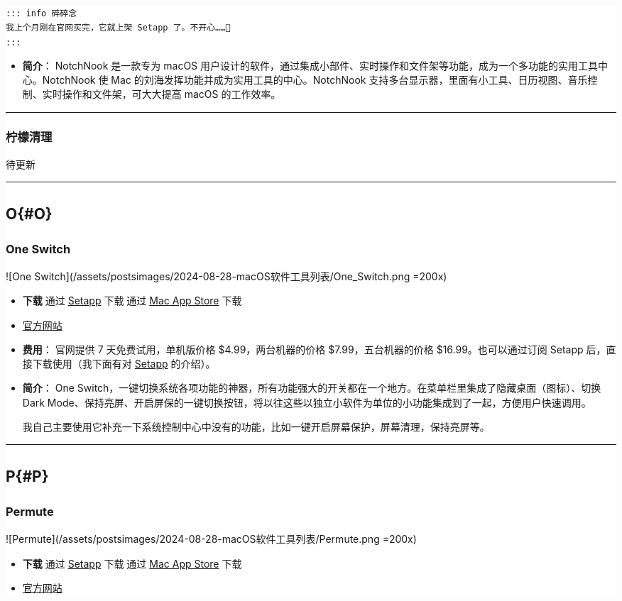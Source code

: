     ::: info 碎碎念
    我上个月刚在官网买完，它就上架 Setapp 了。不开心……🥹
    :::

- **简介**：
    NotchNook 是一款专为 macOS 用户设计的软件，通过集成小部件、实时操作和文件架等功能，成为一个多功能的实用工具中心。NotchNook 使 Mac 的刘海发挥功能并成为实用工具的中心。NotchNook 支持多台显示器，里面有小工具、日历视图、音乐控制、实时操作和文件架，可大大提高 macOS 的工作效率。

---

### 柠檬清理 <Badge text="收藏" type="warning" vertical="top" /><span id="lemon"/>

待更新

---

## O{#O}

### One Switch <Badge text="使用中" type="info" vertical="top" />

![One Switch](/assets/postsimages/2024-08-28-macOS软件工具列表/One_Switch.png =200x)

- **下载**
    通过 [Setapp](https://setapp.com/apps/one-switch) 下载
    通过 [Mac App Store](https://apps.apple.com/cn/app/movist/id461788075?mt=12) 下载

- [官方网站](https://fireball.studio/oneswitch/)

- **费用**：<Badge text="收费" type="danger" vertical="baseline" />
    官网提供 7 天免费试用，单机版价格 $4.99，两台机器的价格 $7.99，五台机器的价格 $16.99。也可以通过订阅 Setapp 后，直接下载使用（我下面有对 [Setapp](#Setapp) 的介绍）。

- **简介**：
    One Switch，一键切换系统各项功能的神器，所有功能强大的开关都在一个地方。在菜单栏里集成了隐藏桌面（图标）、切换 Dark Mode、保持亮屏、开启屏保的一键切换按钮，将以往这些以独立小软件为单位的小功能集成到了一起，方便用户快速调用。

    我自己主要使用它补充一下系统控制中心中没有的功能，比如一键开启屏幕保护，屏幕清理，保持亮屏等。

---

## P{#P}

### Permute <Badge text="使用中" type="info" vertical="top" />

![Permute](/assets/postsimages/2024-08-28-macOS软件工具列表/Permute.png =200x)

- **下载**
    通过 [Setapp](https://setapp.com/apps/permute) 下载
    通过 [Mac App Store](https://apps.apple.com/cn/app/permute-3/id1444998321?mt=12) 下载

- [官方网站](https://software.charliemonroe.net/permute/)
